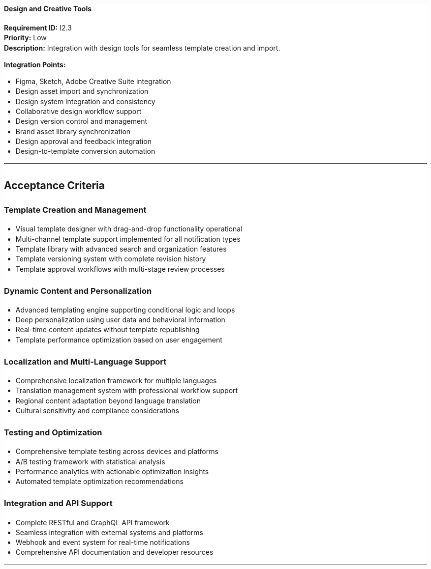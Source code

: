 #### Design and Creative Tools
**Requirement ID:** I2.3  
**Priority:** Low  
**Description:** Integration with design tools for seamless template creation and import.

**Integration Points:**
- Figma, Sketch, Adobe Creative Suite integration
- Design asset import and synchronization
- Design system integration and consistency
- Collaborative design workflow support
- Design version control and management
- Brand asset library synchronization
- Design approval and feedback integration
- Design-to-template conversion automation

---

## Acceptance Criteria

### Template Creation and Management
- Visual template designer with drag-and-drop functionality operational
- Multi-channel template support implemented for all notification types
- Template library with advanced search and organization features
- Template versioning system with complete revision history
- Template approval workflows with multi-stage review processes

### Dynamic Content and Personalization
- Advanced templating engine supporting conditional logic and loops
- Deep personalization using user data and behavioral information
- Real-time content updates without template republishing
- Template performance optimization based on user engagement

### Localization and Multi-Language Support
- Comprehensive localization framework for multiple languages
- Translation management system with professional workflow support
- Regional content adaptation beyond language translation
- Cultural sensitivity and compliance considerations

### Testing and Optimization
- Comprehensive template testing across devices and platforms
- A/B testing framework with statistical analysis
- Performance analytics with actionable optimization insights
- Automated template optimization recommendations

### Integration and API Support
- Complete RESTful and GraphQL API framework
- Seamless integration with external systems and platforms
- Webhook and event system for real-time notifications
- Comprehensive API documentation and developer resources

---